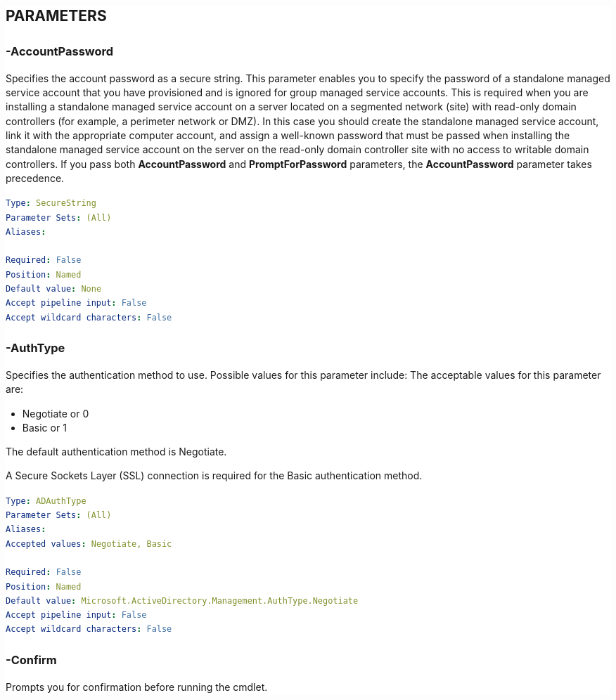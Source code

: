 ## PARAMETERS

### -AccountPassword
Specifies the account password as a secure string.
This parameter enables you to specify the password of a standalone managed service account that you have provisioned and is ignored for group managed service accounts.
This is required when you are installing a standalone managed service account on a server located on a segmented network (site) with read-only domain controllers (for example, a perimeter network or DMZ).
In this case you should create the standalone managed service account, link it with the appropriate computer account, and assign a well-known password that must be passed when installing the standalone managed service account on the server on the read-only domain controller site with no access to writable domain controllers.
If you pass both **AccountPassword** and **PromptForPassword** parameters, the **AccountPassword** parameter takes precedence.

```yaml
Type: SecureString
Parameter Sets: (All)
Aliases: 

Required: False
Position: Named
Default value: None
Accept pipeline input: False
Accept wildcard characters: False
```

### -AuthType
Specifies the authentication method to use.
Possible values for this parameter include: The acceptable values for this parameter are:

- Negotiate or 0
- Basic or 1

The default authentication method is Negotiate.

A Secure Sockets Layer (SSL) connection is required for the Basic authentication method.

```yaml
Type: ADAuthType
Parameter Sets: (All)
Aliases: 
Accepted values: Negotiate, Basic

Required: False
Position: Named
Default value: Microsoft.ActiveDirectory.Management.AuthType.Negotiate
Accept pipeline input: False
Accept wildcard characters: False
```

### -Confirm
Prompts you for confirmation before running the cmdlet.
